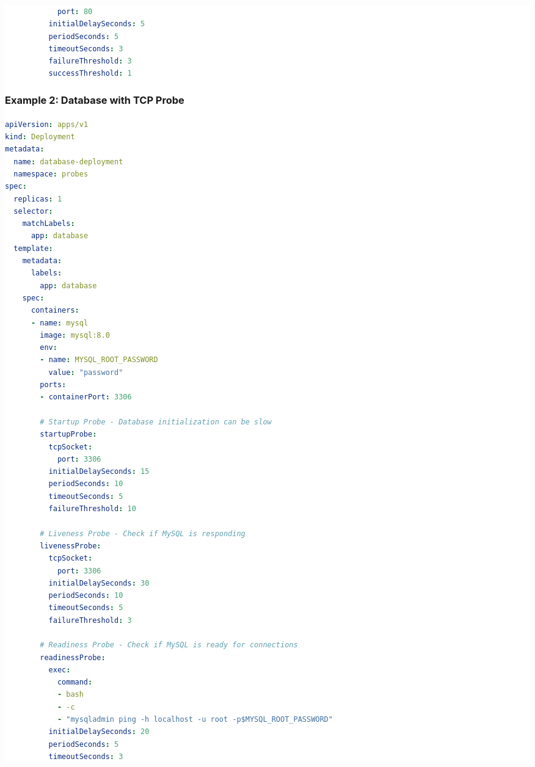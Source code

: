 ```yaml
            port: 80
          initialDelaySeconds: 5
          periodSeconds: 5
          timeoutSeconds: 3
          failureThreshold: 3
          successThreshold: 1
```

### Example 2: Database with TCP Probe

```yaml
apiVersion: apps/v1
kind: Deployment
metadata:
  name: database-deployment
  namespace: probes
spec:
  replicas: 1
  selector:
    matchLabels:
      app: database
  template:
    metadata:
      labels:
        app: database
    spec:
      containers:
      - name: mysql
        image: mysql:8.0
        env:
        - name: MYSQL_ROOT_PASSWORD
          value: "password"
        ports:
        - containerPort: 3306
        
        # Startup Probe - Database initialization can be slow
        startupProbe:
          tcpSocket:
            port: 3306
          initialDelaySeconds: 15
          periodSeconds: 10
          timeoutSeconds: 5
          failureThreshold: 10
        
        # Liveness Probe - Check if MySQL is responding
        livenessProbe:
          tcpSocket:
            port: 3306
          initialDelaySeconds: 30
          periodSeconds: 10
          timeoutSeconds: 5
          failureThreshold: 3
        
        # Readiness Probe - Check if MySQL is ready for connections
        readinessProbe:
          exec:
            command:
            - bash
            - -c
            - "mysqladmin ping -h localhost -u root -p$MYSQL_ROOT_PASSWORD"
          initialDelaySeconds: 20
          periodSeconds: 5
          timeoutSeconds: 3
```